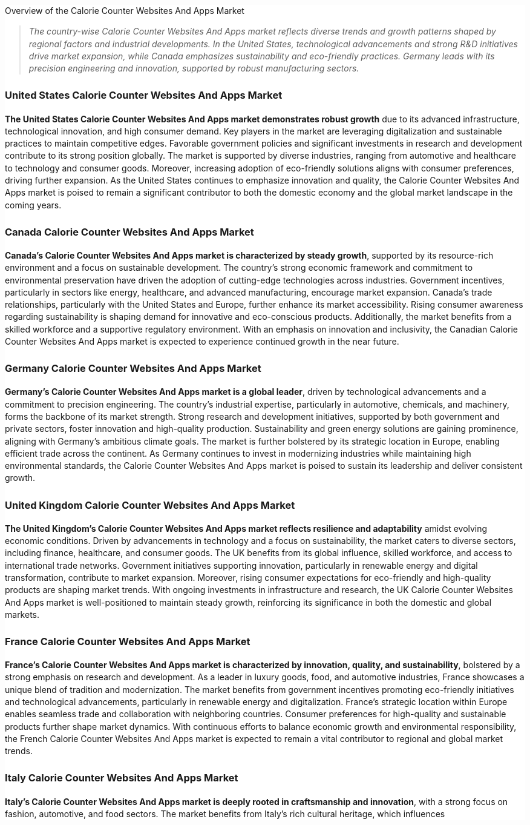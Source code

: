 Overview of the Calorie Counter Websites And Apps Market<br /></span></h1><blockquote><p><em><span class="">The country-wise Calorie Counter Websites And Apps market reflects diverse trends and growth patterns shaped by regional factors and industrial developments. In the United States, technological advancements and strong R&amp;D initiatives drive market expansion, while Canada emphasizes sustainability and eco-friendly practices. Germany leads with its precision engineering and innovation, supported by robust manufacturing sectors.</span></em></p></blockquote><h3><strong>United States Calorie Counter Websites And Apps Market</strong></h3><p><strong>The United States Calorie Counter Websites And Apps market demonstrates robust growth</strong> due to its advanced infrastructure, technological innovation, and high consumer demand. Key players in the market are leveraging digitalization and sustainable practices to maintain competitive edges. Favorable government policies and significant investments in research and development contribute to its strong position globally. The market is supported by diverse industries, ranging from automotive and healthcare to technology and consumer goods. Moreover, increasing adoption of eco-friendly solutions aligns with consumer preferences, driving further expansion. As the United States continues to emphasize innovation and quality, the Calorie Counter Websites And Apps market is poised to remain a significant contributor to both the domestic economy and the global market landscape in the coming years.</p><h3><strong>Canada Calorie Counter Websites And Apps Market</strong></h3><p><strong>Canada&rsquo;s Calorie Counter Websites And Apps market is characterized by steady growth</strong>, supported by its resource-rich environment and a focus on sustainable development. The country&rsquo;s strong economic framework and commitment to environmental preservation have driven the adoption of cutting-edge technologies across industries. Government incentives, particularly in sectors like energy, healthcare, and advanced manufacturing, encourage market expansion. Canada&rsquo;s trade relationships, particularly with the United States and Europe, further enhance its market accessibility. Rising consumer awareness regarding sustainability is shaping demand for innovative and eco-conscious products. Additionally, the market benefits from a skilled workforce and a supportive regulatory environment. With an emphasis on innovation and inclusivity, the Canadian Calorie Counter Websites And Apps market is expected to experience continued growth in the near future.</p><h3><strong>Germany Calorie Counter Websites And Apps Market</strong></h3><p><strong>Germany&rsquo;s Calorie Counter Websites And Apps market is a global leader</strong>, driven by technological advancements and a commitment to precision engineering. The country&rsquo;s industrial expertise, particularly in automotive, chemicals, and machinery, forms the backbone of its market strength. Strong research and development initiatives, supported by both government and private sectors, foster innovation and high-quality production. Sustainability and green energy solutions are gaining prominence, aligning with Germany&rsquo;s ambitious climate goals. The market is further bolstered by its strategic location in Europe, enabling efficient trade across the continent. As Germany continues to invest in modernizing industries while maintaining high environmental standards, the Calorie Counter Websites And Apps market is poised to sustain its leadership and deliver consistent growth.</p><h3><strong>United Kingdom Calorie Counter Websites And Apps Market</strong></h3><p><strong>The United Kingdom&rsquo;s Calorie Counter Websites And Apps market reflects resilience and adaptability</strong> amidst evolving economic conditions. Driven by advancements in technology and a focus on sustainability, the market caters to diverse sectors, including finance, healthcare, and consumer goods. The UK benefits from its global influence, skilled workforce, and access to international trade networks. Government initiatives supporting innovation, particularly in renewable energy and digital transformation, contribute to market expansion. Moreover, rising consumer expectations for eco-friendly and high-quality products are shaping market trends. With ongoing investments in infrastructure and research, the UK Calorie Counter Websites And Apps market is well-positioned to maintain steady growth, reinforcing its significance in both the domestic and global markets.</p><h3><strong>France Calorie Counter Websites And Apps Market</strong></h3><p><strong>France&rsquo;s Calorie Counter Websites And Apps market is characterized by innovation, quality, and sustainability</strong>, bolstered by a strong emphasis on research and development. As a leader in luxury goods, food, and automotive industries, France showcases a unique blend of tradition and modernization. The market benefits from government incentives promoting eco-friendly initiatives and technological advancements, particularly in renewable energy and digitalization. France&rsquo;s strategic location within Europe enables seamless trade and collaboration with neighboring countries. Consumer preferences for high-quality and sustainable products further shape market dynamics. With continuous efforts to balance economic growth and environmental responsibility, the French Calorie Counter Websites And Apps market is expected to remain a vital contributor to regional and global market trends.</p><h3><strong>Italy Calorie Counter Websites And Apps Market</strong></h3><p><strong>Italy&rsquo;s Calorie Counter Websites And Apps market is deeply rooted in craftsmanship and innovation</strong>, with a strong focus on fashion, automotive, and food sectors. The market benefits from Italy&rsquo;s rich cultural heritage, which influences